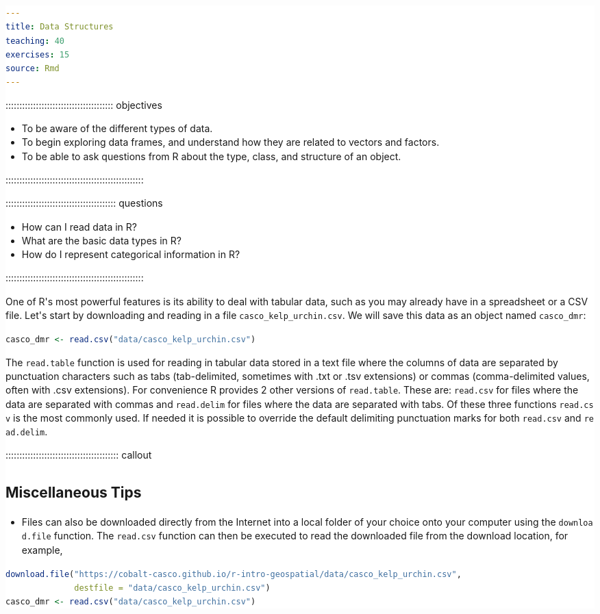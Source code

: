 ```yaml
---
title: Data Structures
teaching: 40
exercises: 15
source: Rmd
---
```


::::::::::::::::::::::::::::::::::::::: objectives

- To be aware of the different types of data.
- To begin exploring data frames, and understand how they are related to vectors and factors.
- To be able to ask questions from R about the type, class, and structure of an object.

::::::::::::::::::::::::::::::::::::::::::::::::::

:::::::::::::::::::::::::::::::::::::::: questions

- How can I read data in R?
- What are the basic data types in R?
- How do I represent categorical information in R?

::::::::::::::::::::::::::::::::::::::::::::::::::



One of R's most powerful features is its ability to deal with tabular data,
such as you may already have in a spreadsheet or a CSV file. Let's start by
downloading and reading in a file `casco_kelp_urchin.csv`. We will
save this data as an object named `casco_dmr`:


```r
casco_dmr <- read.csv("data/casco_kelp_urchin.csv")
```

The `read.table` function is used for reading in tabular data stored in a text
file where the columns of data are separated by punctuation characters such as
tabs (tab-delimited, sometimes with .txt or .tsv extensions) or commas (comma-delimited 
values, often with .csv extensions).
For convenience R provides 2 other versions of `read.table`. These are: `read.csv`
for files where the data are separated with commas and `read.delim` for files
where the data are separated with tabs. Of these three functions `read.csv` is
the most commonly used.  If needed it is possible to override the default
delimiting punctuation marks for both `read.csv` and `read.delim`.

:::::::::::::::::::::::::::::::::::::::::  callout

## Miscellaneous Tips

- Files can also be downloaded directly from the Internet into a local folder
  of your choice onto your computer using the `download.file` function. The
  `read.csv` function can then be executed to read the downloaded file from the
  download location, for example,


```r
download.file("https://cobalt-casco.github.io/r-intro-geospatial/data/casco_kelp_urchin.csv",
              destfile = "data/casco_kelp_urchin.csv")
casco_dmr <- read.csv("data/casco_kelp_urchin.csv")
```

